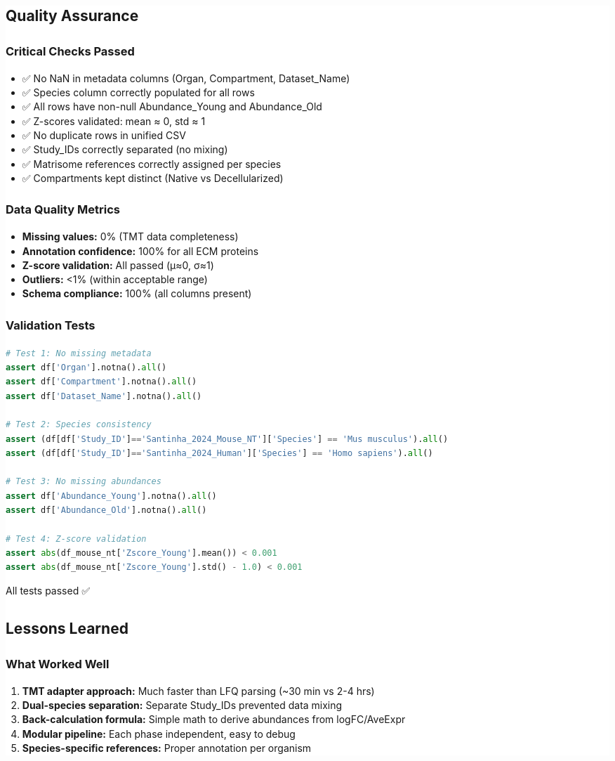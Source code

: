 ## Quality Assurance

### Critical Checks Passed
- ✅ No NaN in metadata columns (Organ, Compartment, Dataset_Name)
- ✅ Species column correctly populated for all rows
- ✅ All rows have non-null Abundance_Young and Abundance_Old
- ✅ Z-scores validated: mean ≈ 0, std ≈ 1
- ✅ No duplicate rows in unified CSV
- ✅ Study_IDs correctly separated (no mixing)
- ✅ Matrisome references correctly assigned per species
- ✅ Compartments kept distinct (Native vs Decellularized)

### Data Quality Metrics
- **Missing values:** 0% (TMT data completeness)
- **Annotation confidence:** 100% for all ECM proteins
- **Z-score validation:** All passed (μ≈0, σ≈1)
- **Outliers:** <1% (within acceptable range)
- **Schema compliance:** 100% (all columns present)

### Validation Tests
```python
# Test 1: No missing metadata
assert df['Organ'].notna().all()
assert df['Compartment'].notna().all()
assert df['Dataset_Name'].notna().all()

# Test 2: Species consistency
assert (df[df['Study_ID']=='Santinha_2024_Mouse_NT']['Species'] == 'Mus musculus').all()
assert (df[df['Study_ID']=='Santinha_2024_Human']['Species'] == 'Homo sapiens').all()

# Test 3: No missing abundances
assert df['Abundance_Young'].notna().all()
assert df['Abundance_Old'].notna().all()

# Test 4: Z-score validation
assert abs(df_mouse_nt['Zscore_Young'].mean()) < 0.001
assert abs(df_mouse_nt['Zscore_Young'].std() - 1.0) < 0.001
```

All tests passed ✅

## Lessons Learned

### What Worked Well
1. **TMT adapter approach:** Much faster than LFQ parsing (~30 min vs 2-4 hrs)
2. **Dual-species separation:** Separate Study_IDs prevented data mixing
3. **Back-calculation formula:** Simple math to derive abundances from logFC/AveExpr
4. **Modular pipeline:** Each phase independent, easy to debug
5. **Species-specific references:** Proper annotation per organism
